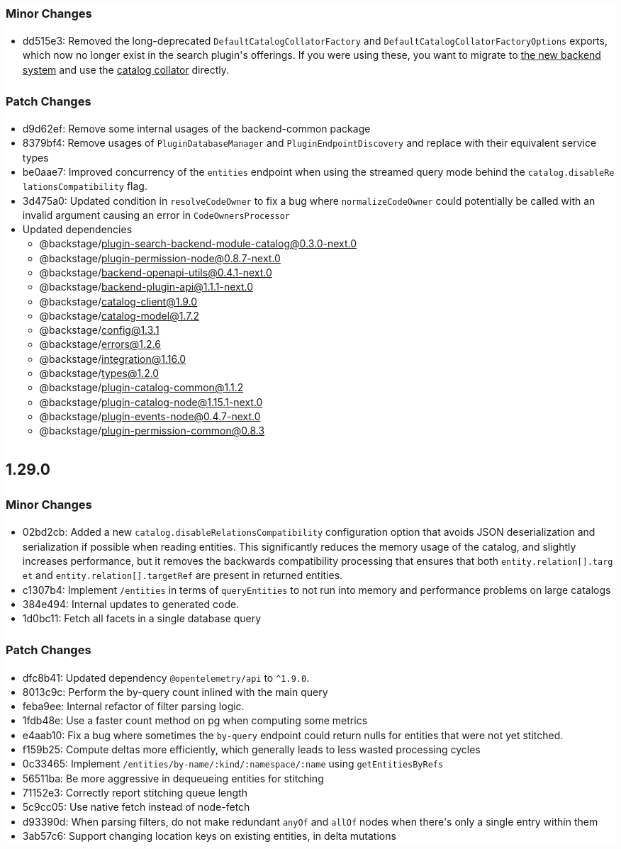 ### Minor Changes

- dd515e3: Removed the long-deprecated `DefaultCatalogCollatorFactory` and `DefaultCatalogCollatorFactoryOptions` exports, which now no longer exist in the search plugin's offerings. If you were using these, you want to migrate to [the new backend system](https://backstage.io/docs/backend-system/) and use the [catalog collator](https://backstage.io/docs/features/search/collators#catalog) directly.

### Patch Changes

- d9d62ef: Remove some internal usages of the backend-common package
- 8379bf4: Remove usages of `PluginDatabaseManager` and `PluginEndpointDiscovery` and replace with their equivalent service types
- be0aae7: Improved concurrency of the `entities` endpoint when using the streamed query mode behind the `catalog.disableRelationsCompatibility` flag.
- 3d475a0: Updated condition in `resolveCodeOwner` to fix a bug where `normalizeCodeOwner` could potentially be called with an invalid argument causing an error in `CodeOwnersProcessor`
- Updated dependencies
  - @backstage/plugin-search-backend-module-catalog@0.3.0-next.0
  - @backstage/plugin-permission-node@0.8.7-next.0
  - @backstage/backend-openapi-utils@0.4.1-next.0
  - @backstage/backend-plugin-api@1.1.1-next.0
  - @backstage/catalog-client@1.9.0
  - @backstage/catalog-model@1.7.2
  - @backstage/config@1.3.1
  - @backstage/errors@1.2.6
  - @backstage/integration@1.16.0
  - @backstage/types@1.2.0
  - @backstage/plugin-catalog-common@1.1.2
  - @backstage/plugin-catalog-node@1.15.1-next.0
  - @backstage/plugin-events-node@0.4.7-next.0
  - @backstage/plugin-permission-common@0.8.3

## 1.29.0

### Minor Changes

- 02bd2cb: Added a new `catalog.disableRelationsCompatibility` configuration option that avoids JSON deserialization and serialization if possible when reading entities. This significantly reduces the memory usage of the catalog, and slightly increases performance, but it removes the backwards compatibility processing that ensures that both `entity.relation[].target` and `entity.relation[].targetRef` are present in returned entities.
- c1307b4: Implement `/entities` in terms of `queryEntities` to not run into memory and performance problems on large catalogs
- 384e494: Internal updates to generated code.
- 1d0bc11: Fetch all facets in a single database query

### Patch Changes

- dfc8b41: Updated dependency `@opentelemetry/api` to `^1.9.0`.
- 8013c9c: Perform the by-query count inlined with the main query
- feba9ee: Internal refactor of filter parsing logic.
- 1fdb48e: Use a faster count method on pg when computing some metrics
- e4aab10: Fix a bug where sometimes the `by-query` endpoint could return nulls for entities that were not yet stitched.
- f159b25: Compute deltas more efficiently, which generally leads to less wasted processing cycles
- 0c33465: Implement `/entities/by-name/:kind/:namespace/:name` using `getEntitiesByRefs`
- 56511ba: Be more aggressive in dequeueing entities for stitching
- 71152e3: Correctly report stitching queue length
- 5c9cc05: Use native fetch instead of node-fetch
- d93390d: When parsing filters, do not make redundant `anyOf` and `allOf` nodes when there's only a single entry within them
- 3ab57c6: Support changing location keys on existing entities, in delta mutations